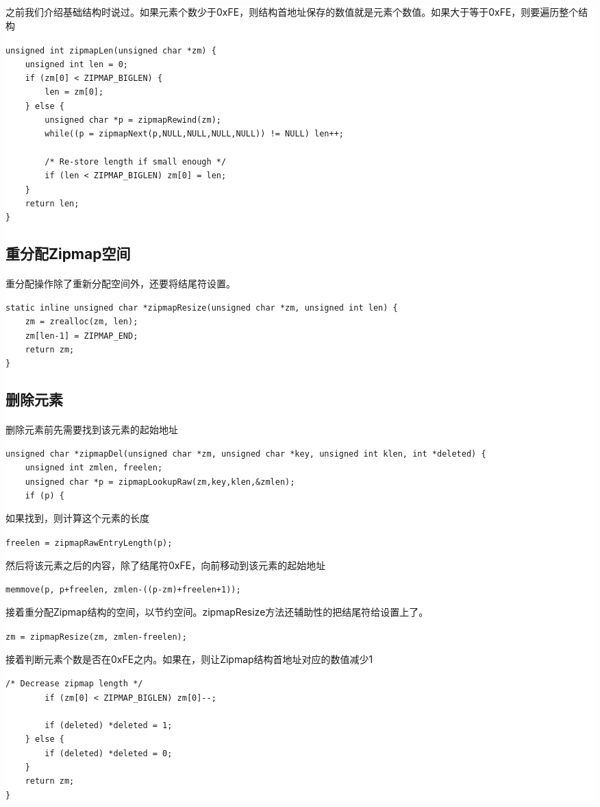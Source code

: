 之前我们介绍基础结构时说过。如果元素个数少于0xFE，则结构首地址保存的数值就是元素个数值。如果大于等于0xFE，则要遍历整个结构

    unsigned int zipmapLen(unsigned char *zm) {
        unsigned int len = 0;
        if (zm[0] < ZIPMAP_BIGLEN) {
            len = zm[0];
        } else {
            unsigned char *p = zipmapRewind(zm);
            while((p = zipmapNext(p,NULL,NULL,NULL,NULL)) != NULL) len++;
    
            /* Re-store length if small enough */
            if (len < ZIPMAP_BIGLEN) zm[0] = len;
        }
        return len;
    }

## 重分配Zipmap空间

重分配操作除了重新分配空间外，还要将结尾符设置。

    static inline unsigned char *zipmapResize(unsigned char *zm, unsigned int len) {
        zm = zrealloc(zm, len);
        zm[len-1] = ZIPMAP_END;
        return zm;
    }

## 删除元素

删除元素前先需要找到该元素的起始地址

    unsigned char *zipmapDel(unsigned char *zm, unsigned char *key, unsigned int klen, int *deleted) {
        unsigned int zmlen, freelen;
        unsigned char *p = zipmapLookupRaw(zm,key,klen,&zmlen);
        if (p) {

如果找到，则计算这个元素的长度

    freelen = zipmapRawEntryLength(p);

然后将该元素之后的内容，除了结尾符0xFE，向前移动到该元素的起始地址

    memmove(p, p+freelen, zmlen-((p-zm)+freelen+1));

接着重分配Zipmap结构的空间，以节约空间。zipmapResize方法还辅助性的把结尾符给设置上了。

    zm = zipmapResize(zm, zmlen-freelen);

接着判断元素个数是否在0xFE之内。如果在，则让Zipmap结构首地址对应的数值减少1

    /* Decrease zipmap length */
            if (zm[0] < ZIPMAP_BIGLEN) zm[0]--;
    
            if (deleted) *deleted = 1;
        } else {
            if (deleted) *deleted = 0;
        }
        return zm;
    }


[1]: http://blog.csdn.net/breaksoftware/article/details/53644696
[3]: ./img/vqYvuim.png
[4]: ./img/iUn6niv.png
[5]: ./img/rMBVreF.png
[6]: ./img/uMjqemM.png
[7]: ./img/Rbe6fuf.png
[8]: ./img/AfAvaaR.png
[9]: ./img/aAnEVjz.png
[10]: ./img/J7RzIz7.png
[11]: ./img/iErmMnY.png
